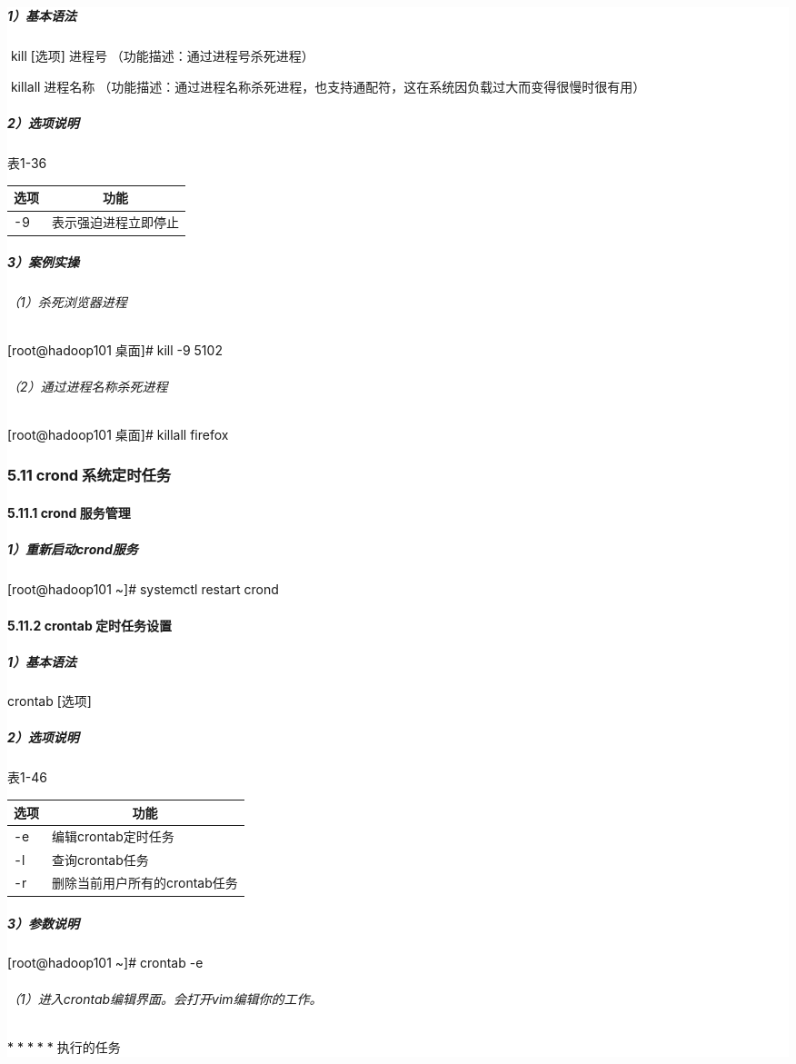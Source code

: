 ##### 1）基本语法

​	kill  [选项] 进程号		（功能描述：通过进程号杀死进程）

​	killall 进程名称			（功能描述：通过进程名称杀死进程，也支持通配符，这在系统因负载过大而变得很慢时很有用）	

##### 2）选项说明

表1-36

| 选项 | 功能                 |
| ---- | -------------------- |
| -9   | 表示强迫进程立即停止 |

##### 3）案例实操

###### 	（1）杀死浏览器进程

[root@hadoop101 桌面]# kill -9 5102

###### 	（2）通过进程名称杀死进程

[root@hadoop101 桌面]# killall firefox

### **5.11 crond** **系统定时任务**

#### **5.11.1 crond** **服务管理**

##### 1）重新启动crond服务

[root@hadoop101 ~]# systemctl restart crond

#### **5.11.2 crontab** **定时任务设置**

##### 1）基本语法

crontab [选项]

##### 2）选项说明

表1-46

| 选项 | 功能                          |
| ---- | ----------------------------- |
| -e   | 编辑crontab定时任务           |
| -l   | 查询crontab任务               |
| -r   | 删除当前用户所有的crontab任务 |

##### 3）参数说明

[root@hadoop101 ~]# crontab -e 

###### （1）进入crontab编辑界面。会打开vim编辑你的工作。

\* * * * * 执行的任务
